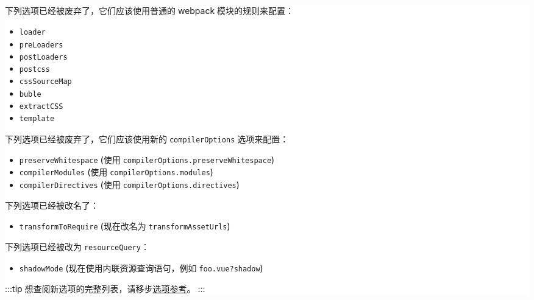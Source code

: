 下列选项已经被废弃了，它们应该使用普通的 webpack 模块的规则来配置：

- `loader`
- `preLoaders`
- `postLoaders`
- `postcss`
- `cssSourceMap`
- `buble`
- `extractCSS`
- `template`

下列选项已经被废弃了，它们应该使用新的 `compilerOptions` 选项来配置：

- `preserveWhitespace` (使用 `compilerOptions.preserveWhitespace`)
- `compilerModules` (使用 `compilerOptions.modules`)
- `compilerDirectives` (使用 `compilerOptions.directives`)

下列选项已经被改名了：

- `transformToRequire` (现在改名为 `transformAssetUrls`)

下列选项已经被改为 `resourceQuery`：

- `shadowMode` (现在使用内联资源查询语句，例如 `foo.vue?shadow`)

:::tip
想查阅新选项的完整列表，请移步[选项参考](./options.md)。
:::
